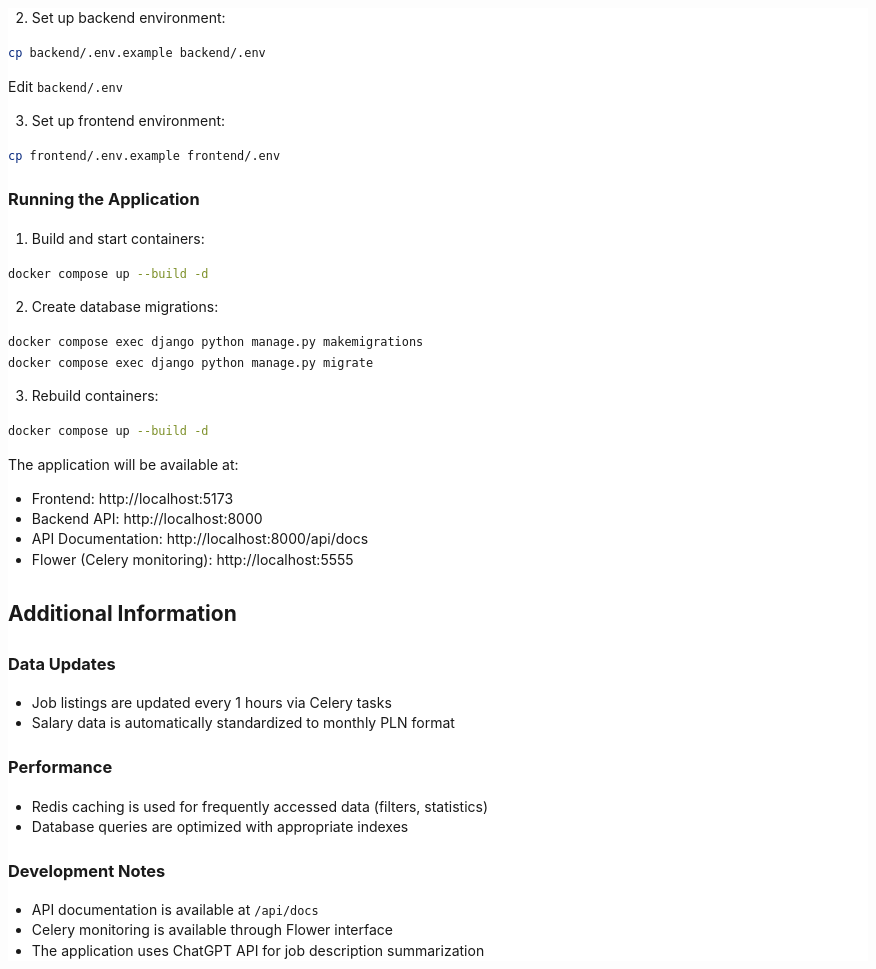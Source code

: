 2. Set up backend environment:
```bash
cp backend/.env.example backend/.env
```

Edit `backend/.env`

3. Set up frontend environment:
```bash
cp frontend/.env.example frontend/.env
```

### Running the Application

1. Build and start containers:
```bash
docker compose up --build -d
```

2. Create database migrations:
```bash
docker compose exec django python manage.py makemigrations
docker compose exec django python manage.py migrate
```

3. Rebuild containers:
```bash
docker compose up --build -d
```

The application will be available at:
- Frontend: http://localhost:5173
- Backend API: http://localhost:8000
- API Documentation: http://localhost:8000/api/docs
- Flower (Celery monitoring): http://localhost:5555

## Additional Information

### Data Updates
- Job listings are updated every 1 hours via Celery tasks
- Salary data is automatically standardized to monthly PLN format

### Performance
- Redis caching is used for frequently accessed data (filters, statistics)
- Database queries are optimized with appropriate indexes

### Development Notes
- API documentation is available at `/api/docs`
- Celery monitoring is available through Flower interface
- The application uses ChatGPT API for job description summarization
